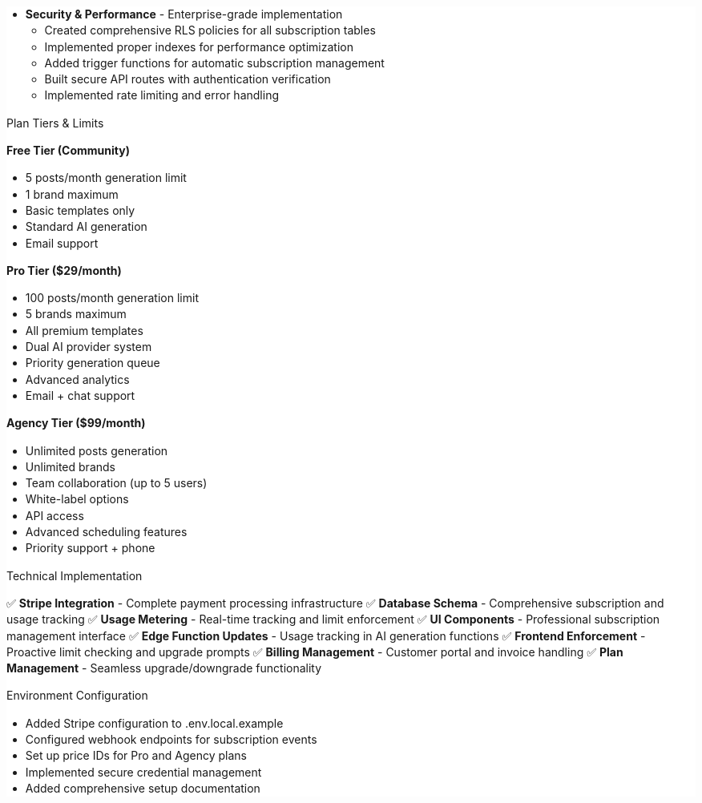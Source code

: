 - **Security & Performance** - Enterprise-grade implementation
  - Created comprehensive RLS policies for all subscription tables
  - Implemented proper indexes for performance optimization
  - Added trigger functions for automatic subscription management
  - Built secure API routes with authentication verification
  - Implemented rate limiting and error handling

Plan Tiers & Limits

**Free Tier (Community)**

- 5 posts/month generation limit
- 1 brand maximum
- Basic templates only
- Standard AI generation
- Email support

**Pro Tier ($29/month)**

- 100 posts/month generation limit
- 5 brands maximum
- All premium templates
- Dual AI provider system
- Priority generation queue
- Advanced analytics
- Email + chat support

**Agency Tier ($99/month)**

- Unlimited posts generation
- Unlimited brands
- Team collaboration (up to 5 users)
- White-label options
- API access
- Advanced scheduling features
- Priority support + phone

Technical Implementation

✅ **Stripe Integration** - Complete payment processing infrastructure
✅ **Database Schema** - Comprehensive subscription and usage tracking
✅ **Usage Metering** - Real-time tracking and limit enforcement
✅ **UI Components** - Professional subscription management interface
✅ **Edge Function Updates** - Usage tracking in AI generation functions
✅ **Frontend Enforcement** - Proactive limit checking and upgrade prompts
✅ **Billing Management** - Customer portal and invoice handling
✅ **Plan Management** - Seamless upgrade/downgrade functionality

Environment Configuration

- Added Stripe configuration to .env.local.example
- Configured webhook endpoints for subscription events
- Set up price IDs for Pro and Agency plans
- Implemented secure credential management
- Added comprehensive setup documentation
